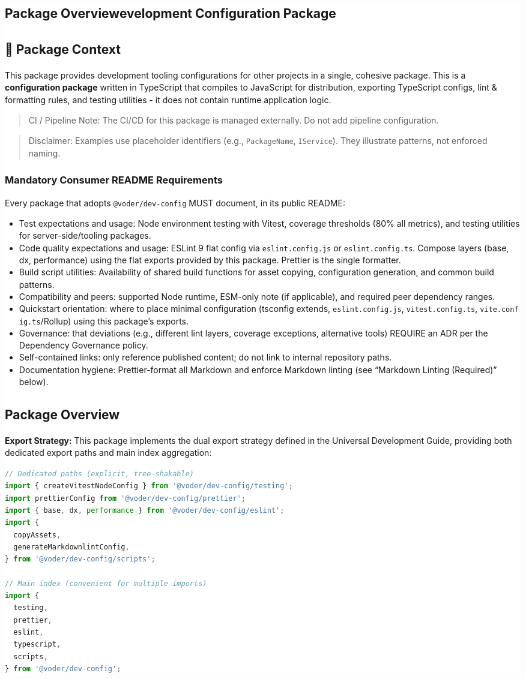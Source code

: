 ## **Package Overview**evelopment Configuration Package

## **🎯 Package Context**

This package provides development tooling configurations for other projects in a single, cohesive package. This is a **configuration package** written in TypeScript that compiles to JavaScript for distribution, exporting TypeScript configs, lint & formatting rules, and testing utilities - it does not contain runtime application logic.

> CI / Pipeline Note: The CI/CD for this package is managed externally. Do not add pipeline configuration.

> Disclaimer: Examples use placeholder identifiers (e.g., `PackageName`, `IService`). They illustrate patterns, not enforced naming.

### **Mandatory Consumer README Requirements**

Every package that adopts `@voder/dev-config` MUST document, in its public README:

- Test expectations and usage: Node environment testing with Vitest, coverage thresholds (80% all metrics), and testing utilities for server-side/tooling packages.
- Code quality expectations and usage: ESLint 9 flat config via `eslint.config.js` or `eslint.config.ts`. Compose layers (base, dx, performance) using the flat exports provided by this package. Prettier is the single formatter.
- Build script utilities: Availability of shared build functions for asset copying, configuration generation, and common build patterns.
- Compatibility and peers: supported Node runtime, ESM-only note (if applicable), and required peer dependency ranges.
- Quickstart orientation: where to place minimal configuration (tsconfig extends, `eslint.config.js`, `vitest.config.ts`, `vite.config.ts`/Rollup) using this package’s exports.
- Governance: that deviations (e.g., different lint layers, coverage exceptions, alternative tools) REQUIRE an ADR per the Dependency Governance policy.
- Self-contained links: only reference published content; do not link to internal repository paths.
- Documentation hygiene: Prettier-format all Markdown and enforce Markdown linting (see “Markdown Linting (Required)” below).

## **Package Overview**

**Export Strategy:**
This package implements the dual export strategy defined in the Universal Development Guide, providing both dedicated export paths and main index aggregation:

```javascript
// Dedicated paths (explicit, tree-shakable)
import { createVitestNodeConfig } from '@voder/dev-config/testing';
import prettierConfig from '@voder/dev-config/prettier';
import { base, dx, performance } from '@voder/dev-config/eslint';
import {
  copyAssets,
  generateMarkdownlintConfig,
} from '@voder/dev-config/scripts';

// Main index (convenient for multiple imports)
import {
  testing,
  prettier,
  eslint,
  typescript,
  scripts,
} from '@voder/dev-config';
```
